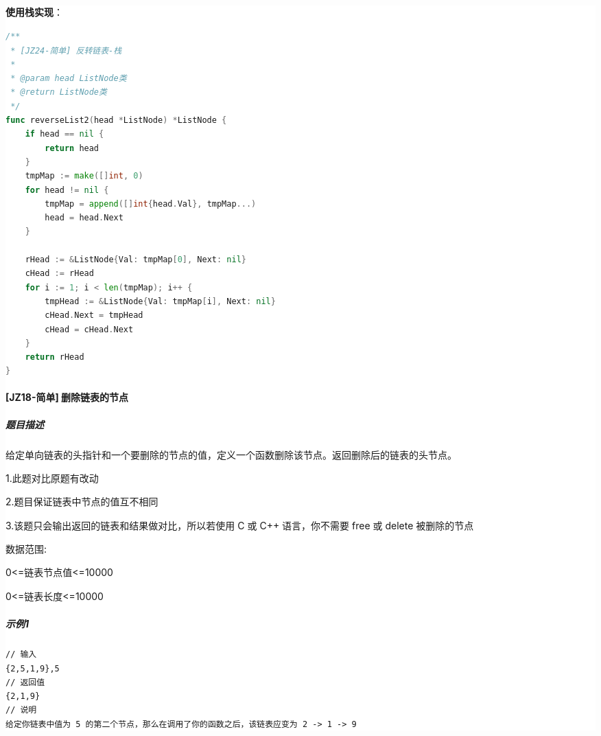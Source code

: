 **使用栈实现**：

```go
/**
 * [JZ24-简单] 反转链表-栈
 *
 * @param head ListNode类
 * @return ListNode类
 */
func reverseList2(head *ListNode) *ListNode {
	if head == nil {
		return head
	}
	tmpMap := make([]int, 0)
	for head != nil {
		tmpMap = append([]int{head.Val}, tmpMap...)
		head = head.Next
	}

	rHead := &ListNode{Val: tmpMap[0], Next: nil}
	cHead := rHead
	for i := 1; i < len(tmpMap); i++ {
		tmpHead := &ListNode{Val: tmpMap[i], Next: nil}
		cHead.Next = tmpHead
		cHead = cHead.Next
	}
	return rHead
}
```

#### [JZ18-简单] 删除链表的节点

##### 题目描述

给定单向链表的头指针和一个要删除的节点的值，定义一个函数删除该节点。返回删除后的链表的头节点。

1.此题对比原题有改动

2.题目保证链表中节点的值互不相同

3.该题只会输出返回的链表和结果做对比，所以若使用 C 或 C++ 语言，你不需要 free 或 delete 被删除的节点

数据范围:

0<=链表节点值<=10000

0<=链表长度<=10000

##### 示例1

```
// 输入
{2,5,1,9},5
// 返回值
{2,1,9}
// 说明
给定你链表中值为 5 的第二个节点，那么在调用了你的函数之后，该链表应变为 2 -> 1 -> 9   
```
